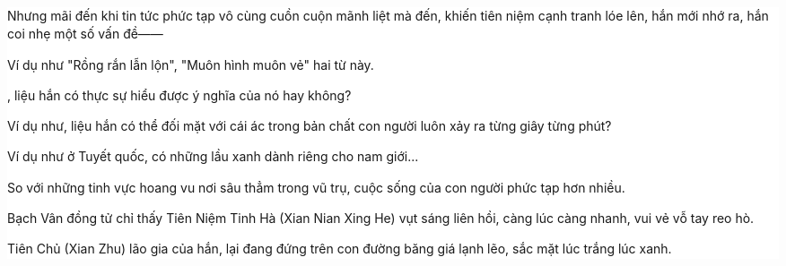 Nhưng mãi đến khi tin tức phức tạp vô cùng cuồn cuộn mãnh liệt mà đến, khiến tiên niệm cạnh tranh lóe lên, hắn mới nhớ ra, hắn coi nhẹ một số vấn đề——

Ví dụ như "Rồng rắn lẫn lộn", "Muôn hình muôn vẻ" hai từ này.


, liệu hắn có thực sự hiểu được ý nghĩa của nó hay không?

Ví dụ như, liệu hắn có thể đối mặt với cái ác trong bản chất con người luôn xảy ra từng giây từng phút?

Ví dụ như ở Tuyết quốc, có những lầu xanh dành riêng cho nam giới...

So với những tinh vực hoang vu nơi sâu thẳm trong vũ trụ, cuộc sống của con người phức tạp hơn nhiều.

Bạch Vân đồng tử chỉ thấy Tiên Niệm Tinh Hà (Xian Nian Xing He) vụt sáng liên hồi, càng lúc càng nhanh, vui vẻ vỗ tay reo hò.

Tiên Chủ (Xian Zhu) lão gia của hắn, lại đang đứng trên con đường băng giá lạnh lẽo, sắc mặt lúc trắng lúc xanh.